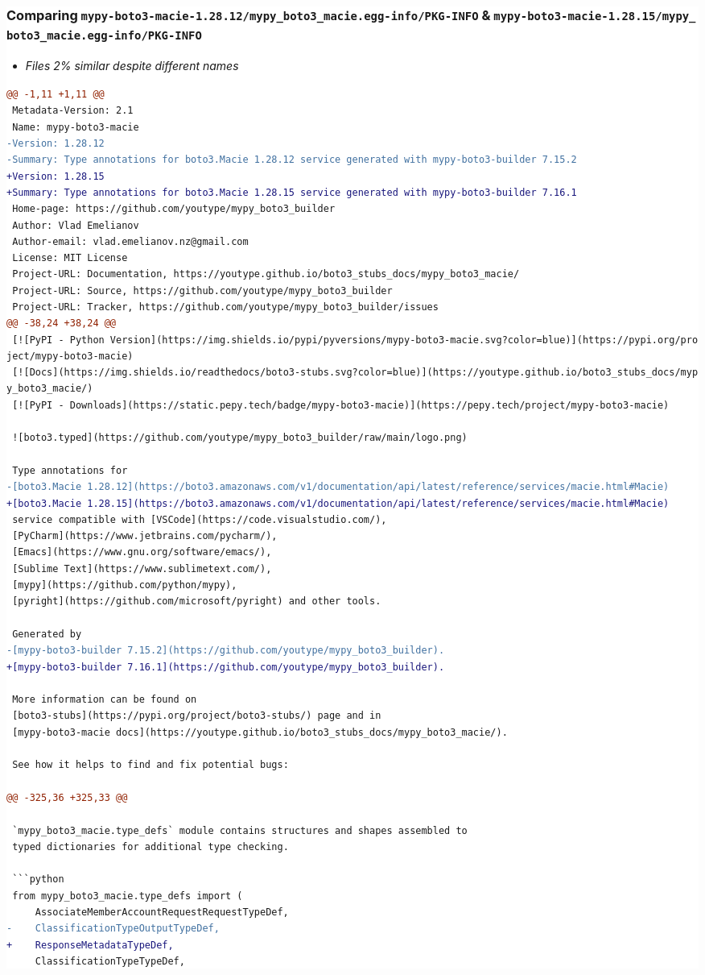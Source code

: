 ### Comparing `mypy-boto3-macie-1.28.12/mypy_boto3_macie.egg-info/PKG-INFO` & `mypy-boto3-macie-1.28.15/mypy_boto3_macie.egg-info/PKG-INFO`

 * *Files 2% similar despite different names*

```diff
@@ -1,11 +1,11 @@
 Metadata-Version: 2.1
 Name: mypy-boto3-macie
-Version: 1.28.12
-Summary: Type annotations for boto3.Macie 1.28.12 service generated with mypy-boto3-builder 7.15.2
+Version: 1.28.15
+Summary: Type annotations for boto3.Macie 1.28.15 service generated with mypy-boto3-builder 7.16.1
 Home-page: https://github.com/youtype/mypy_boto3_builder
 Author: Vlad Emelianov
 Author-email: vlad.emelianov.nz@gmail.com
 License: MIT License
 Project-URL: Documentation, https://youtype.github.io/boto3_stubs_docs/mypy_boto3_macie/
 Project-URL: Source, https://github.com/youtype/mypy_boto3_builder
 Project-URL: Tracker, https://github.com/youtype/mypy_boto3_builder/issues
@@ -38,24 +38,24 @@
 [![PyPI - Python Version](https://img.shields.io/pypi/pyversions/mypy-boto3-macie.svg?color=blue)](https://pypi.org/project/mypy-boto3-macie)
 [![Docs](https://img.shields.io/readthedocs/boto3-stubs.svg?color=blue)](https://youtype.github.io/boto3_stubs_docs/mypy_boto3_macie/)
 [![PyPI - Downloads](https://static.pepy.tech/badge/mypy-boto3-macie)](https://pepy.tech/project/mypy-boto3-macie)
 
 ![boto3.typed](https://github.com/youtype/mypy_boto3_builder/raw/main/logo.png)
 
 Type annotations for
-[boto3.Macie 1.28.12](https://boto3.amazonaws.com/v1/documentation/api/latest/reference/services/macie.html#Macie)
+[boto3.Macie 1.28.15](https://boto3.amazonaws.com/v1/documentation/api/latest/reference/services/macie.html#Macie)
 service compatible with [VSCode](https://code.visualstudio.com/),
 [PyCharm](https://www.jetbrains.com/pycharm/),
 [Emacs](https://www.gnu.org/software/emacs/),
 [Sublime Text](https://www.sublimetext.com/),
 [mypy](https://github.com/python/mypy),
 [pyright](https://github.com/microsoft/pyright) and other tools.
 
 Generated by
-[mypy-boto3-builder 7.15.2](https://github.com/youtype/mypy_boto3_builder).
+[mypy-boto3-builder 7.16.1](https://github.com/youtype/mypy_boto3_builder).
 
 More information can be found on
 [boto3-stubs](https://pypi.org/project/boto3-stubs/) page and in
 [mypy-boto3-macie docs](https://youtype.github.io/boto3_stubs_docs/mypy_boto3_macie/).
 
 See how it helps to find and fix potential bugs:
 
@@ -325,36 +325,33 @@
 
 `mypy_boto3_macie.type_defs` module contains structures and shapes assembled to
 typed dictionaries for additional type checking.
 
 ```python
 from mypy_boto3_macie.type_defs import (
     AssociateMemberAccountRequestRequestTypeDef,
-    ClassificationTypeOutputTypeDef,
+    ResponseMetadataTypeDef,
     ClassificationTypeTypeDef,
```